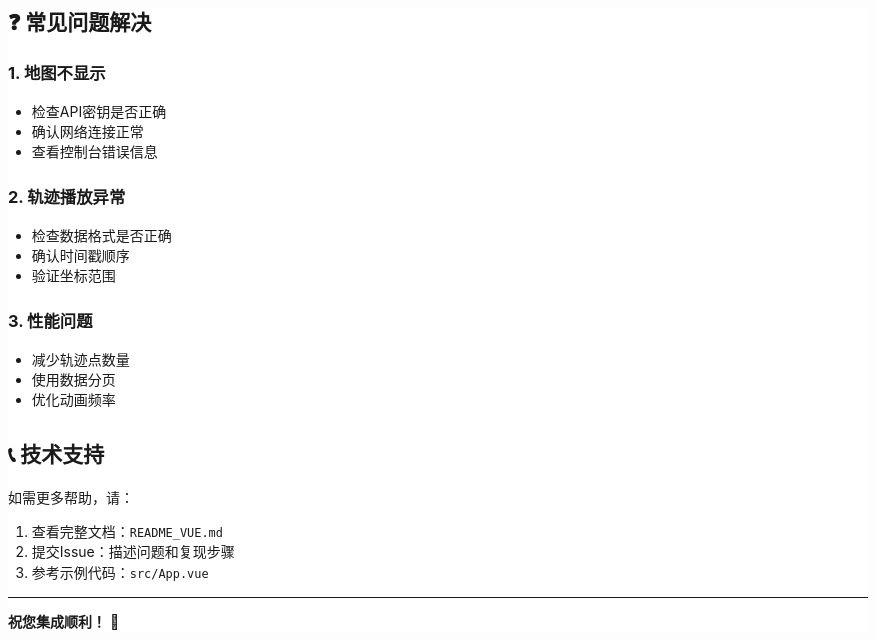 ## ❓ 常见问题解决

### 1. 地图不显示

- 检查API密钥是否正确
- 确认网络连接正常
- 查看控制台错误信息

### 2. 轨迹播放异常

- 检查数据格式是否正确
- 确认时间戳顺序
- 验证坐标范围

### 3. 性能问题

- 减少轨迹点数量
- 使用数据分页
- 优化动画频率

## 📞 技术支持

如需更多帮助，请：

1. 查看完整文档：`README_VUE.md`
2. 提交Issue：描述问题和复现步骤
3. 参考示例代码：`src/App.vue`

---

**祝您集成顺利！** 🎉
